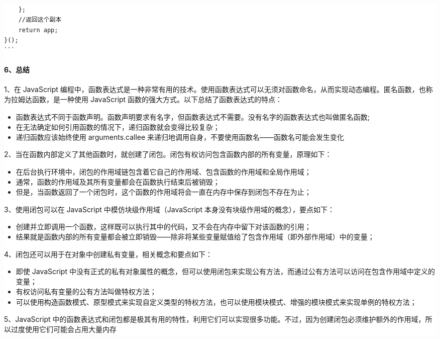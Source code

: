      	};
     	//返回这个副本
        return app;
    }(); 
    ```


#### 6、总结

1、在 JavaScript 编程中，函数表达式是一种非常有用的技术。使用函数表达式可以无须对函数命名，从而实现动态编程。匿名函数，也称为拉姆达函数，是一种使用 JavaScript 函数的强大方式。以下总结了函数表达式的特点：

- 函数表达式不同于函数声明。函数声明要求有名字，但函数表达式不需要。没有名字的函数表达式也叫做匿名函数;
- 在无法确定如何引用函数的情况下，递归函数就会变得比较复杂；
- 递归函数应该始终使用 arguments.callee 来递归地调用自身，不要使用函数名——函数名可能会发生变化

2、当在函数内部定义了其他函数时，就创建了闭包。闭包有权访问包含函数内部的所有变量，原理如下：

- 在后台执行环境中，闭包的作用域链包含着它自己的作用域、包含函数的作用域和全局作用域；
- 通常，函数的作用域及其所有变量都会在函数执行结束后被销毁；
- 但是，当函数返回了一个闭包时，这个函数的作用域将会一直在内存中保存到闭包不存在为止；

3、使用闭包可以在 JavaScript 中模仿块级作用域（JavaScript 本身没有块级作用域的概念），要点如下：

- 创建并立即调用一个函数，这样既可以执行其中的代码，又不会在内存中留下对该函数的引用；
- 结果就是函数内部的所有变量都会被立即销毁——除非将某些变量赋值给了包含作用域（即外部作用域）中的变量；

4、闭包还可以用于在对象中创建私有变量，相关概念和要点如下：

- 即使 JavaScript 中没有正式的私有对象属性的概念，但可以使用闭包来实现公有方法，而通过公有方法可以访问在包含作用域中定义的变量；
- 有权访问私有变量的公有方法叫做特权方法；
- 可以使用构造函数模式、原型模式来实现自定义类型的特权方法，也可以使用模块模式、增强的模块模式来实现单例的特权方法；

5、JavaScript 中的函数表达式和闭包都是极其有用的特性，利用它们可以实现很多功能。不过，因为创建闭包必须维护额外的作用域，所以过度使用它们可能会占用大量内存